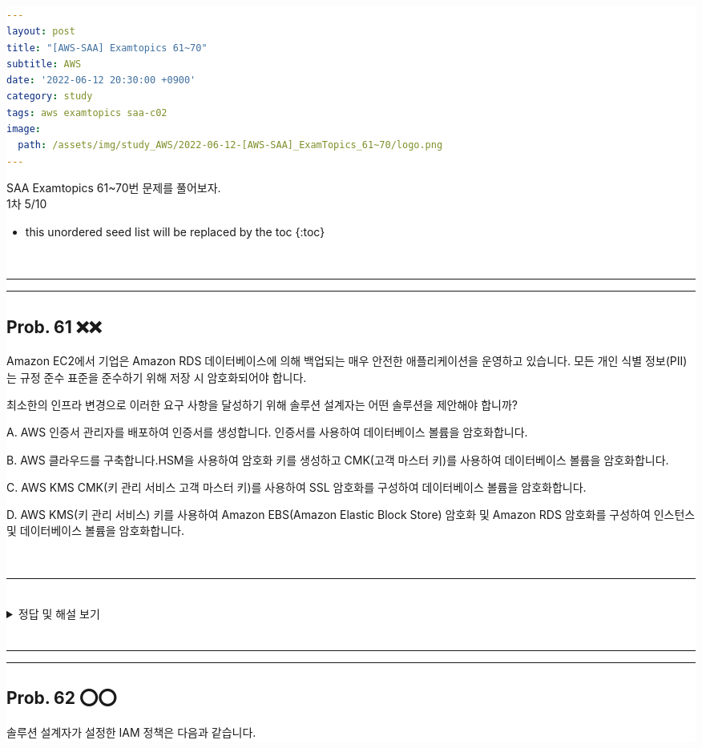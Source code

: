 ```yaml
---
layout: post
title: "[AWS-SAA] Examtopics 61~70"
subtitle: AWS
date: '2022-06-12 20:30:00 +0900'
category: study
tags: aws examtopics saa-c02
image:
  path: /assets/img/study_AWS/2022-06-12-[AWS-SAA]_ExamTopics_61~70/logo.png
---
```


SAA Examtopics 61~70번 문제를 풀어보자.<br>
1차 5/10<br>



* this unordered seed list will be replaced by the toc
{:toc}

<br>
<hr/>
<hr/>

## Prob. 61 ❌❌

Amazon EC2에서 기업은 Amazon RDS 데이터베이스에 의해 백업되는 매우 안전한 애플리케이션을 운영하고 있습니다. 모든 개인 식별 정보(PII)는 규정 준수 표준을 준수하기 위해 저장 시 암호화되어야 합니다.

최소한의 인프라 변경으로 이러한 요구 사항을 달성하기 위해 솔루션 설계자는 어떤 솔루션을 제안해야 합니까?

A. AWS 인증서 관리자를 배포하여 인증서를 생성합니다. 인증서를 사용하여 데이터베이스 볼륨을 암호화합니다.

B. AWS 클라우드를 구축합니다.HSM을 사용하여 암호화 키를 생성하고 CMK(고객 마스터 키)를 사용하여 데이터베이스 볼륨을 암호화합니다.

C. AWS KMS CMK(키 관리 서비스 고객 마스터 키)를 사용하여 SSL 암호화를 구성하여 데이터베이스 볼륨을 암호화합니다.

D. AWS KMS(키 관리 서비스) 키를 사용하여 Amazon EBS(Amazon Elastic Block Store) 암호화 및 Amazon RDS 암호화를 구성하여 인스턴스 및 데이터베이스 볼륨을 암호화합니다.

<br>
<hr/>
<br>

<details><summary>정답 및 해설 보기</summary></details>

<br>
<hr/>
<hr/>

## Prob. 62 ⭕⭕

솔루션 설계자가 설정한 IAM 정책은 다음과 같습니다.
